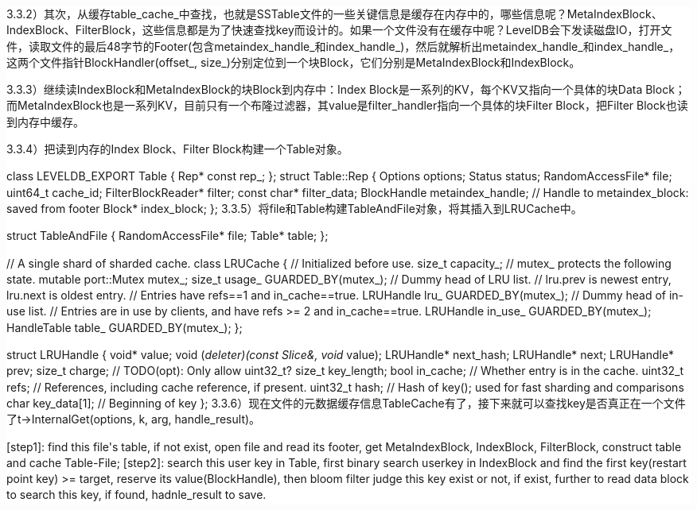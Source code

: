 3.3.2）其次，从缓存table_cache_中查找，也就是SSTable文件的一些关键信息是缓存在内存中的，哪些信息呢？MetaIndexBlock、IndexBlock、FilterBlock，这些信息都是为了快速查找key而设计的。如果一个文件没有在缓存中呢？LevelDB会下发读磁盘IO，打开文件，读取文件的最后48字节的Footer(包含metaindex_handle_和index_handle_)，然后就解析出metaindex_handle_和index_handle_，这两个文件指针BlockHandler(offset_, size_)分别定位到一个块Block，它们分别是MetaIndexBlock和IndexBlock。

3.3.3）继续读IndexBlock和MetaIndexBlock的块Block到内存中：Index Block是一系列的KV，每个KV又指向一个具体的块Data Block；而MetaIndexBlock也是一系列KV，目前只有一个布隆过滤器，其value是filter_handler指向一个具体的块Filter Block，把Filter Block也读到内存中缓存。

3.3.4）把读到内存的Index Block、Filter Block构建一个Table对象。

class LEVELDB_EXPORT Table {
Rep* const rep_;
};
struct Table::Rep {
Options options;
Status status;
RandomAccessFile* file;
uint64_t cache_id;
FilterBlockReader* filter;
const char* filter_data;
BlockHandle metaindex_handle;  // Handle to metaindex_block: saved from footer
Block* index_block;
};
3.3.5）将file和Table构建TableAndFile对象，将其插入到LRUCache中。

struct TableAndFile {
RandomAccessFile* file;
Table* table;
};

// A single shard of sharded cache.
class LRUCache {
// Initialized before use.
size_t capacity_;
// mutex_ protects the following state.
mutable port::Mutex mutex_;
size_t usage_ GUARDED_BY(mutex_);
// Dummy head of LRU list.
// lru.prev is newest entry, lru.next is oldest entry.
// Entries have refs==1 and in_cache==true.
LRUHandle lru_ GUARDED_BY(mutex_);
// Dummy head of in-use list.
// Entries are in use by clients, and have refs >= 2 and in_cache==true.
LRUHandle in_use_ GUARDED_BY(mutex_);
HandleTable table_ GUARDED_BY(mutex_);
};

struct LRUHandle {
void* value;
void (*deleter)(const Slice&, void* value);
LRUHandle* next_hash;
LRUHandle* next;
LRUHandle* prev;
size_t charge;  // TODO(opt): Only allow uint32_t?
size_t key_length;
bool in_cache;     // Whether entry is in the cache.
uint32_t refs;     // References, including cache reference, if present.
uint32_t hash;     // Hash of key(); used for fast sharding and comparisons
char key_data[1];  // Beginning of key
};
3.3.6）现在文件的元数据缓存信息TableCache有了，接下来就可以查找key是否真正在一个文件了t->InternalGet(options, k, arg, handle_result)。


[step1]: find this file's table, if not exist, open file and read its footer, get MetaIndexBlock, IndexBlock, FilterBlock, construct table and cache Table-File;
[step2]: search this user key in Table, first binary search userkey in IndexBlock and find the first key(restart point key) >= target, reserve its value(BlockHandle), then bloom filter judge this key exist or not, if exist, further to read data block to search this key, if found, hadnle_result to save.